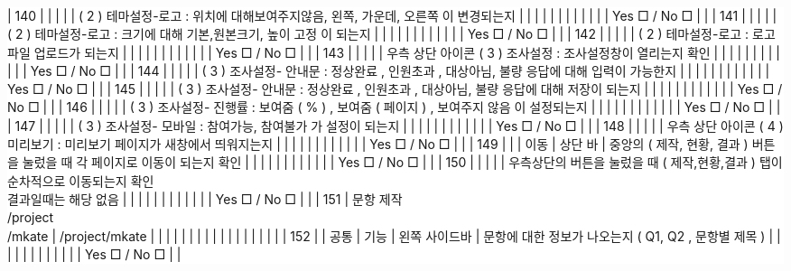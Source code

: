| 140 |                                                                                             |                                                       |             |                                                             | ( 2 ) 테마설정-로고 : 위치에 대해보여주지않음, 왼쪽, 가운데, 오른쪽 이 변경되는지                                                                      |     |     |     |     |     |     |     |     |     |     |     | Yes □ / No □ |     |
| 141 |                                                                                             |                                                       |             |                                                             | ( 2 ) 테마설정-로고 : 크기에 대해 기본,원본크기, 높이 고정 이 되는지                                                                                   |     |     |     |     |     |     |     |     |     |     |     | Yes □ / No □ |     |
| 142 |                                                                                             |                                                       |             |                                                             | ( 2 ) 테마설정-로고 : 로고 파일 업로드가 되는지                                                                                                        |     |     |     |     |     |     |     |     |     |     |     | Yes □ / No □ |     |
| 143 |                                                                                             |                                                       |             |                                                             | 우측 상단 아이콘 ( 3 )  조사설정 : 조사설정창이 열리는지 확인                                                                                          |     |     |     |     |     |     |     |     |     |     |     | Yes □ / No □ |     |
| 144 |                                                                                             |                                                       |             |                                                             | ( 3 ) 조사설정- 안내문 : 정상완료 , 인원초과 , 대상아님, 불량 응답에 대해 입력이 가능한지                                                              |     |     |     |     |     |     |     |     |     |     |     | Yes □ / No □ |     |
| 145 |                                                                                             |                                                       |             |                                                             | ( 3 ) 조사설정- 안내문 : 정상완료 , 인원초과 , 대상아님, 불량 응답에 대해 저장이 되는지                                                                |     |     |     |     |     |     |     |     |     |     |     | Yes □ / No □ |     |
| 146 |                                                                                             |                                                       |             |                                                             | ( 3 ) 조사설정- 진행률 : 보여줌 ( % ) , 보여줌 ( 페이지 ) , 보여주지 않음 이 설정되는지                                                                |     |     |     |     |     |     |     |     |     |     |     | Yes □ / No □ |     |
| 147 |                                                                                             |                                                       |             |                                                             | ( 3 ) 조사설정- 모바일 : 참여가능, 참여불가 가 설정이 되는지                                                                                           |     |     |     |     |     |     |     |     |     |     |     | Yes □ / No □ |     |
| 148 |                                                                                             |                                                       |             |                                                             | 우측 상단 아이콘 ( 4  )  미리보기 : 미리보기 페이지가 새창에서 띄워지는지                                                                              |     |     |     |     |     |     |     |     |     |     |     | Yes □ / No □ |     |
| 149 |                                                                                             |                                                       | 이동        | 상단 바                                                     | 중앙의 ( 제작, 현황, 결과 ) 버튼을 눌렀을 때 각 페이지로 이동이 되는지 확인                                                                            |     |     |     |     |     |     |     |     |     |     |     | Yes □ / No □ |     |
| 150 |                                                                                             |                                                       |             |                                                             | 우측상단의 버튼을 눌렀을 때 ( 제작,현황,결과 ) 탭이 순차적으로 이동되는지 확인<br/>결과일때는 해당 없음                                                |     |     |     |     |     |     |     |     |     |     |     | Yes □ / No □ |     |
| 151 | 문항 제작<br/>/project<br/>/mkate                                                           | /project/mkate                                        |             |                                                             |                                                                                                                                                        |     |     |     |     |     |     |     |     |     |     |     |              |     |
| 152 |                                                                                             | 공통                                                  | 기능        | 왼쪽 사이드바                                               | 문항에 대한 정보가 나오는지 ( Q1, Q2 , 문항별 제목 )                                                                                                   |     |     |     |     |     |     |     |     |     |     |     | Yes □ / No □ |     |